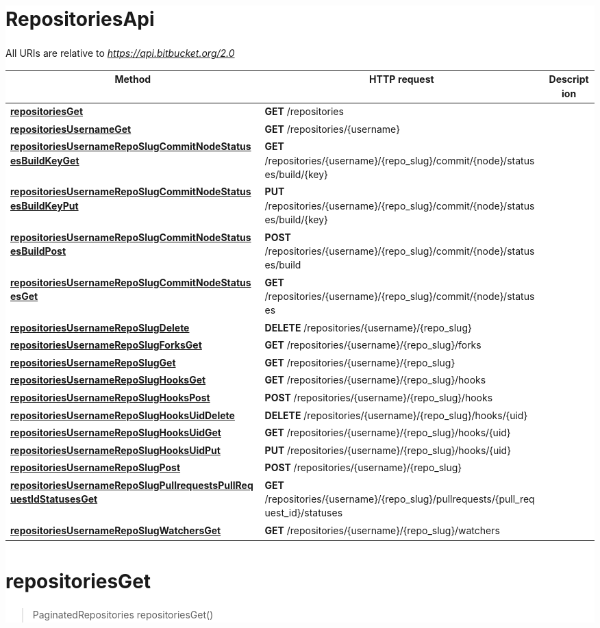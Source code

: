 # RepositoriesApi

All URIs are relative to *https://api.bitbucket.org/2.0*

Method | HTTP request | Description
------------- | ------------- | -------------
[**repositoriesGet**](RepositoriesApi.md#repositoriesGet) | **GET** /repositories | 
[**repositoriesUsernameGet**](RepositoriesApi.md#repositoriesUsernameGet) | **GET** /repositories/{username} | 
[**repositoriesUsernameRepoSlugCommitNodeStatusesBuildKeyGet**](RepositoriesApi.md#repositoriesUsernameRepoSlugCommitNodeStatusesBuildKeyGet) | **GET** /repositories/{username}/{repo_slug}/commit/{node}/statuses/build/{key} | 
[**repositoriesUsernameRepoSlugCommitNodeStatusesBuildKeyPut**](RepositoriesApi.md#repositoriesUsernameRepoSlugCommitNodeStatusesBuildKeyPut) | **PUT** /repositories/{username}/{repo_slug}/commit/{node}/statuses/build/{key} | 
[**repositoriesUsernameRepoSlugCommitNodeStatusesBuildPost**](RepositoriesApi.md#repositoriesUsernameRepoSlugCommitNodeStatusesBuildPost) | **POST** /repositories/{username}/{repo_slug}/commit/{node}/statuses/build | 
[**repositoriesUsernameRepoSlugCommitNodeStatusesGet**](RepositoriesApi.md#repositoriesUsernameRepoSlugCommitNodeStatusesGet) | **GET** /repositories/{username}/{repo_slug}/commit/{node}/statuses | 
[**repositoriesUsernameRepoSlugDelete**](RepositoriesApi.md#repositoriesUsernameRepoSlugDelete) | **DELETE** /repositories/{username}/{repo_slug} | 
[**repositoriesUsernameRepoSlugForksGet**](RepositoriesApi.md#repositoriesUsernameRepoSlugForksGet) | **GET** /repositories/{username}/{repo_slug}/forks | 
[**repositoriesUsernameRepoSlugGet**](RepositoriesApi.md#repositoriesUsernameRepoSlugGet) | **GET** /repositories/{username}/{repo_slug} | 
[**repositoriesUsernameRepoSlugHooksGet**](RepositoriesApi.md#repositoriesUsernameRepoSlugHooksGet) | **GET** /repositories/{username}/{repo_slug}/hooks | 
[**repositoriesUsernameRepoSlugHooksPost**](RepositoriesApi.md#repositoriesUsernameRepoSlugHooksPost) | **POST** /repositories/{username}/{repo_slug}/hooks | 
[**repositoriesUsernameRepoSlugHooksUidDelete**](RepositoriesApi.md#repositoriesUsernameRepoSlugHooksUidDelete) | **DELETE** /repositories/{username}/{repo_slug}/hooks/{uid} | 
[**repositoriesUsernameRepoSlugHooksUidGet**](RepositoriesApi.md#repositoriesUsernameRepoSlugHooksUidGet) | **GET** /repositories/{username}/{repo_slug}/hooks/{uid} | 
[**repositoriesUsernameRepoSlugHooksUidPut**](RepositoriesApi.md#repositoriesUsernameRepoSlugHooksUidPut) | **PUT** /repositories/{username}/{repo_slug}/hooks/{uid} | 
[**repositoriesUsernameRepoSlugPost**](RepositoriesApi.md#repositoriesUsernameRepoSlugPost) | **POST** /repositories/{username}/{repo_slug} | 
[**repositoriesUsernameRepoSlugPullrequestsPullRequestIdStatusesGet**](RepositoriesApi.md#repositoriesUsernameRepoSlugPullrequestsPullRequestIdStatusesGet) | **GET** /repositories/{username}/{repo_slug}/pullrequests/{pull_request_id}/statuses | 
[**repositoriesUsernameRepoSlugWatchersGet**](RepositoriesApi.md#repositoriesUsernameRepoSlugWatchersGet) | **GET** /repositories/{username}/{repo_slug}/watchers | 


<a name="repositoriesGet"></a>
# **repositoriesGet**
> PaginatedRepositories repositoriesGet()


